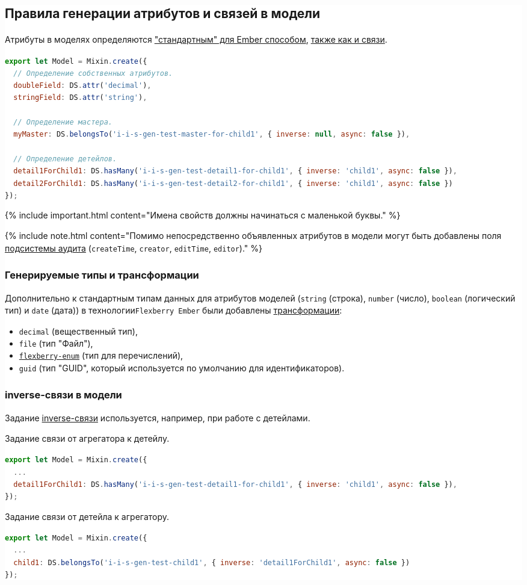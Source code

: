 ## Правила генерации атрибутов и связей в модели
Атрибуты в моделях определяются ["стандартным" для Ember способом](https://guides.emberjs.com/v3.1.0/models/defining-models/#toc_defining-attributes), [также как и связи](https://guides.emberjs.com/v3.1.0/models/relationships/).

```js
export let Model = Mixin.create({
  // Определение собственных атрибутов.
  doubleField: DS.attr('decimal'),
  stringField: DS.attr('string'),

  // Определение мастера.
  myMaster: DS.belongsTo('i-i-s-gen-test-master-for-child1', { inverse: null, async: false }),

  // Определение детейлов.
  detail1ForChild1: DS.hasMany('i-i-s-gen-test-detail1-for-child1', { inverse: 'child1', async: false }),
  detail2ForChild1: DS.hasMany('i-i-s-gen-test-detail2-for-child1', { inverse: 'child1', async: false })
});
```

{% include important.html content="Имена свойств должны начинаться с маленькой буквы." %}

{% include note.html content="Помимо непосредственно объявленных атрибутов в модели могут быть добавлены поля [подсистемы аудита]() (`createTime`, `creator`, `editTime`, `editor`)." %}

### Генерируемые типы и трансформации
Дополнительно к стандартным типам данных для атрибутов моделей (`string` (строка), `number` (число), `boolean` (логический тип) и `date` (дата)) в технологии`Flexberry Ember` были добавлены [трансформации](https://guides.emberjs.com/v3.1.0/models/defining-models/#toc_transforms):
* `decimal` (вещественный тип),
* `file` (тип "Файл"),
* [`flexberry-enum`]() (тип для перечислений),
* `guid` (тип "GUID", который используется по умолчанию для идентификаторов).

### inverse-связи в модели

Задание [inverse-связи](https://guides.emberjs.com/v3.1.0/models/relationships/#toc_reflexive-relations) используется, например, при работе с детейлами.

Задание связи от агрегатора к детейлу.

```javascript
export let Model = Mixin.create({
  ...
  detail1ForChild1: DS.hasMany('i-i-s-gen-test-detail1-for-child1', { inverse: 'child1', async: false }),
});
```

Задание связи от детейла к агрегатору.

```javascript
export let Model = Mixin.create({
  ...
  child1: DS.belongsTo('i-i-s-gen-test-child1', { inverse: 'detail1ForChild1', async: false })
});
```
